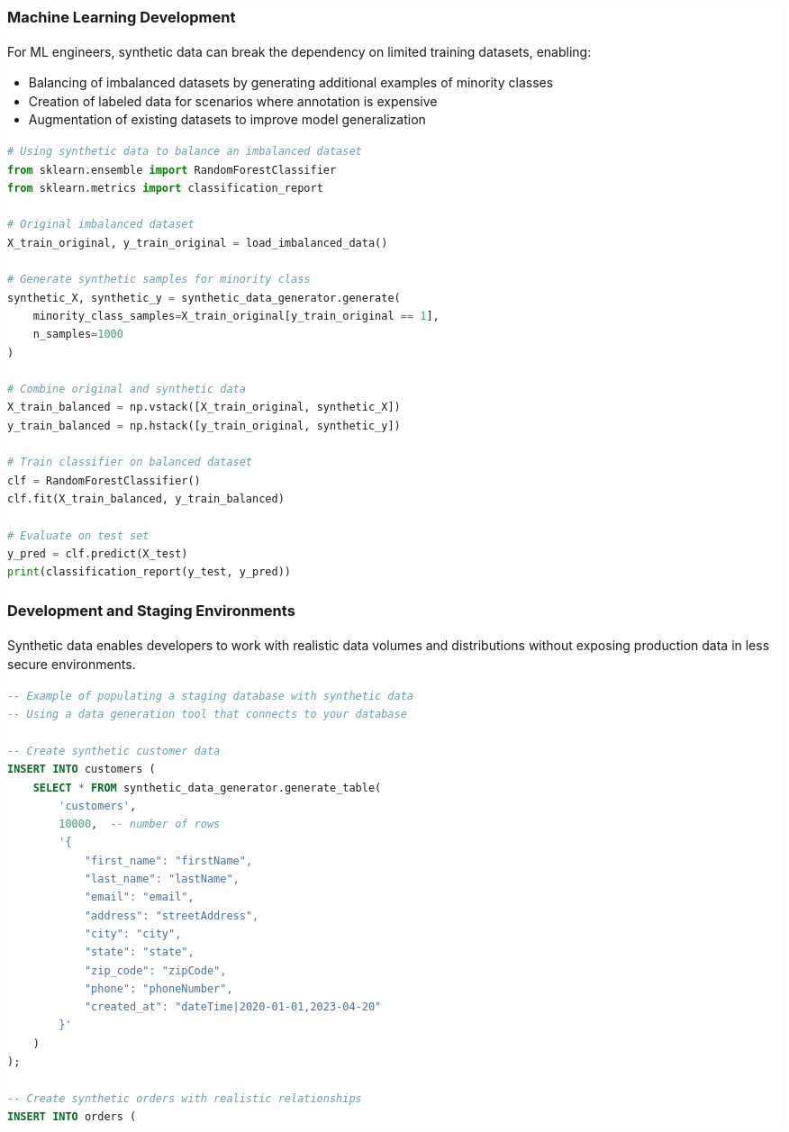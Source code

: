 ### Machine Learning Development

For ML engineers, synthetic data can break the dependency on limited training datasets, enabling:

- Balancing of imbalanced datasets by generating additional examples of minority classes
- Creation of labeled data for scenarios where annotation is expensive
- Augmentation of existing datasets to improve model generalization

```python
# Using synthetic data to balance an imbalanced dataset
from sklearn.ensemble import RandomForestClassifier
from sklearn.metrics import classification_report

# Original imbalanced dataset
X_train_original, y_train_original = load_imbalanced_data()

# Generate synthetic samples for minority class
synthetic_X, synthetic_y = synthetic_data_generator.generate(
    minority_class_samples=X_train_original[y_train_original == 1],
    n_samples=1000
)

# Combine original and synthetic data
X_train_balanced = np.vstack([X_train_original, synthetic_X])
y_train_balanced = np.hstack([y_train_original, synthetic_y])

# Train classifier on balanced dataset
clf = RandomForestClassifier()
clf.fit(X_train_balanced, y_train_balanced)

# Evaluate on test set
y_pred = clf.predict(X_test)
print(classification_report(y_test, y_pred))
```

### Development and Staging Environments

Synthetic data enables developers to work with realistic data volumes and distributions without exposing production data in less secure environments.

```sql
-- Example of populating a staging database with synthetic data
-- Using a data generation tool that connects to your database

-- Create synthetic customer data
INSERT INTO customers (
    SELECT * FROM synthetic_data_generator.generate_table(
        'customers',
        10000,  -- number of rows
        '{
            "first_name": "firstName",
            "last_name": "lastName",
            "email": "email",
            "address": "streetAddress",
            "city": "city",
            "state": "state",
            "zip_code": "zipCode",
            "phone": "phoneNumber",
            "created_at": "dateTime|2020-01-01,2023-04-20"
        }'
    )
);

-- Create synthetic orders with realistic relationships
INSERT INTO orders (
```
